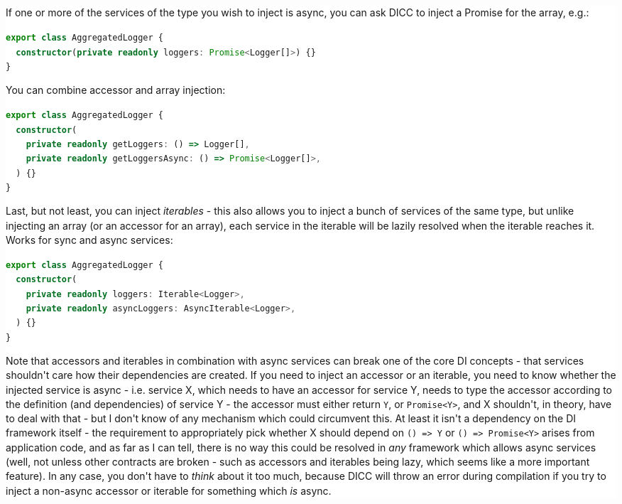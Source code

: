 If one or more of the services of the type you wish to inject is async, you
can ask DICC to inject a Promise for the array, e.g.:

```typescript
export class AggregatedLogger {
  constructor(private readonly loggers: Promise<Logger[]>) {}
}
```

You can combine accessor and array injection:

```typescript
export class AggregatedLogger {
  constructor(
    private readonly getLoggers: () => Logger[],
    private readonly getLoggersAsync: () => Promise<Logger[]>,
  ) {}
}
```

Last, but not least, you can inject _iterables_ - this also allows you to inject
a bunch of services of the same type, but unlike injecting an array (or an
accessor for an array), each service in the iterable will be lazily resolved
when the iterable reaches it. Works for sync and async services:

```typescript
export class AggregatedLogger {
  constructor(
    private readonly loggers: Iterable<Logger>,
    private readonly asyncLoggers: AsyncIterable<Logger>,
  ) {}
}
```

Note that accessors and iterables in combination with async services can break
one of the core DI concepts - that services shouldn't care how their
dependencies are created. If you need to inject an accessor or an iterable, you
need to know whether the injected service is async - i.e. service X, which needs
to have an accessor for service Y, needs to type the accessor according to the
definition (and dependencies) of service Y - the accessor must either return
`Y`, or `Promise<Y>`, and X shouldn't, in theory, have to deal with that - but
I don't know of any mechanism which could circumvent this. At least it isn't a
dependency on the DI framework itself - the requirement to appropriately pick
whether X should depend on `() => Y` or `() => Promise<Y>` arises from
application code, and as far as I can tell, there is no way this could be
resolved in _any_ framework which allows async services (well, not unless other
contracts are broken - such as accessors and iterables being lazy, which seems
like a more important feature). In any case, you don't have to _think_ about it
too much, because DICC will throw an error during compilation if you try to
inject a non-async accessor or iterable for something which _is_ async.
